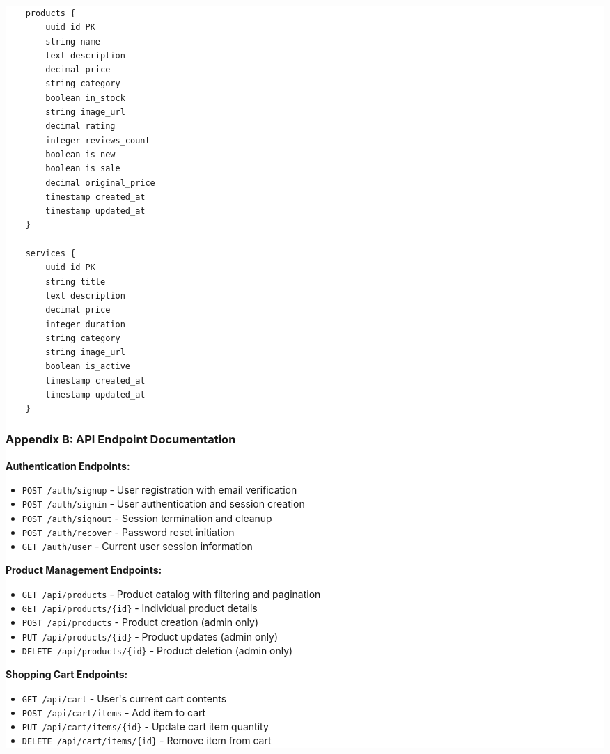 ```mermaid
    products {
        uuid id PK
        string name
        text description
        decimal price
        string category
        boolean in_stock
        string image_url
        decimal rating
        integer reviews_count
        boolean is_new
        boolean is_sale
        decimal original_price
        timestamp created_at
        timestamp updated_at
    }
    
    services {
        uuid id PK
        string title
        text description
        decimal price
        integer duration
        string category
        string image_url
        boolean is_active
        timestamp created_at
        timestamp updated_at
    }
```

### Appendix B: API Endpoint Documentation

**Authentication Endpoints:**
- `POST /auth/signup` - User registration with email verification
- `POST /auth/signin` - User authentication and session creation
- `POST /auth/signout` - Session termination and cleanup
- `POST /auth/recover` - Password reset initiation
- `GET /auth/user` - Current user session information

**Product Management Endpoints:**
- `GET /api/products` - Product catalog with filtering and pagination
- `GET /api/products/{id}` - Individual product details
- `POST /api/products` - Product creation (admin only)
- `PUT /api/products/{id}` - Product updates (admin only)
- `DELETE /api/products/{id}` - Product deletion (admin only)

**Shopping Cart Endpoints:**
- `GET /api/cart` - User's current cart contents
- `POST /api/cart/items` - Add item to cart
- `PUT /api/cart/items/{id}` - Update cart item quantity
- `DELETE /api/cart/items/{id}` - Remove item from cart
